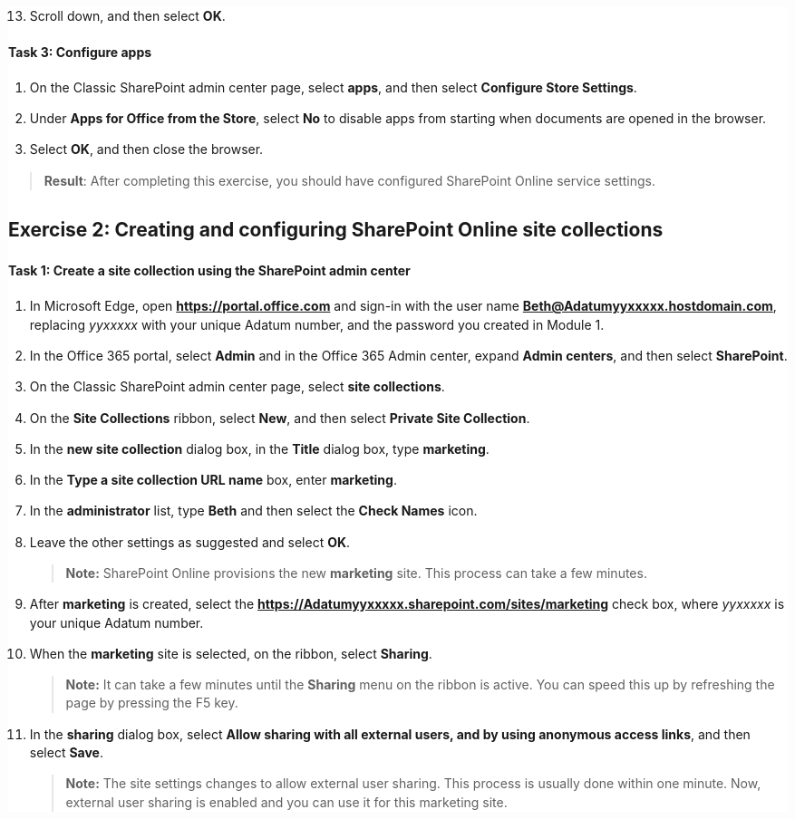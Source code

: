 13. Scroll down, and then select  **OK**.


#### Task 3: Configure apps
  
1. On the Classic SharePoint admin center page, select **apps**, and then select  **Configure Store Settings**.

2. Under **Apps for Office from the Store**, select  **No** to disable apps from starting when documents are opened in the browser.

3. Select  **OK**, and then close the browser.

>  **Result**: After completing this exercise, you should have configured SharePoint Online service settings.


## Exercise 2: Creating and configuring SharePoint Online site collections
  
#### Task 1: Create a site collection using the SharePoint admin center
  
1. In Microsoft Edge, open **https://portal.office.com** and sign-in with the user name **Beth@Adatumyyxxxxx.hostdomain.com**, replacing *yyxxxxx* with your unique Adatum number, and the password you created in Module 1.

2. In the Office 365 portal, select **Admin** and in the Office 365 Admin center, expand  **Admin centers**, and then select  **SharePoint**.

3. On the Classic SharePoint admin center page, select **site collections**.

4. On the  **Site Collections** ribbon, select **New**, and then select  **Private Site Collection**.

5. In the  **new site collection** dialog box, in the **Title** dialog box, type **marketing**.

6. In the **Type a site collection URL name** box, enter  **marketing**.

7. In the  **administrator** list, type **Beth** and then select the **Check Names** icon. 

8. Leave the other settings as suggested and select **OK**.

    >  **Note:** SharePoint Online provisions the new **marketing** site. This process can take a few minutes.

9. After  **marketing** is created, select the **https://Adatumyyxxxxx.sharepoint.com/sites/marketing** check box, where *yyxxxxx* is your unique Adatum number.

10. When the  **marketing** site is selected, on the ribbon, select **Sharing**.

    >  **Note:** It can take a few minutes until the **Sharing** menu on the ribbon is active. You can speed this up by refreshing the page by pressing the F5 key.

11. In the  **sharing** dialog box, select **Allow sharing with all external users, and by using anonymous access links**, and then select  **Save**.

    >  **Note:** The site settings changes to allow external user sharing. This process is usually done within one minute. Now, external user sharing is enabled and you can use it for this marketing site.
